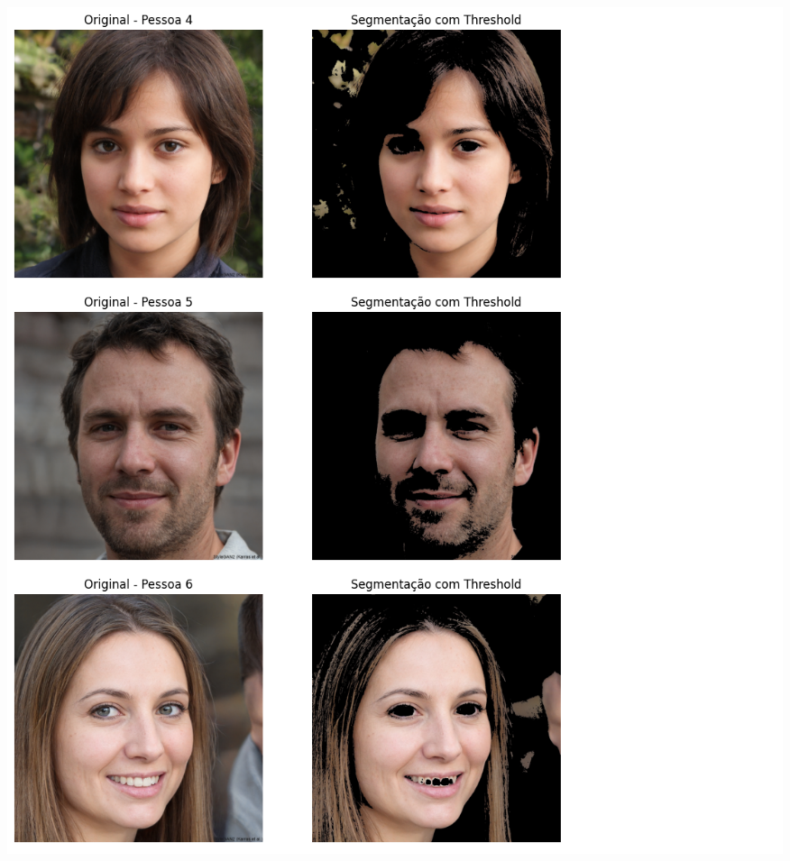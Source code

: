 <img src="Imagens/resultados/threshold/seg_pessoa4.png" width="620"/> <img src="Imagens/resultados/threshold/seg_pessoa5.png" width="620"/> <img src="Imagens/resultados/threshold/seg_pessoa6.png" width="620"/>
